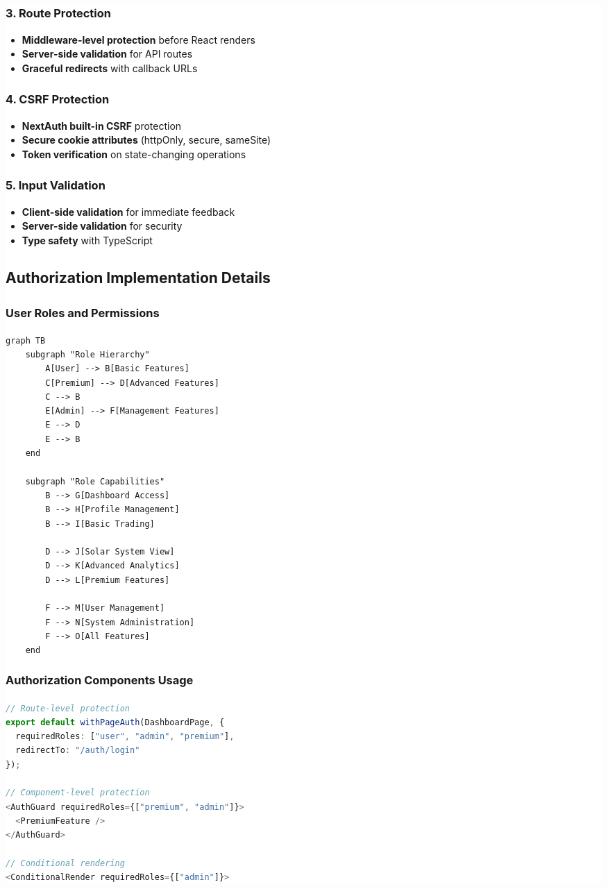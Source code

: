 ### 3. Route Protection

- **Middleware-level protection** before React renders
- **Server-side validation** for API routes
- **Graceful redirects** with callback URLs

### 4. CSRF Protection

- **NextAuth built-in CSRF** protection
- **Secure cookie attributes** (httpOnly, secure, sameSite)
- **Token verification** on state-changing operations

### 5. Input Validation

- **Client-side validation** for immediate feedback
- **Server-side validation** for security
- **Type safety** with TypeScript

## Authorization Implementation Details

### User Roles and Permissions

```mermaid
graph TB
    subgraph "Role Hierarchy"
        A[User] --> B[Basic Features]
        C[Premium] --> D[Advanced Features]
        C --> B
        E[Admin] --> F[Management Features]
        E --> D
        E --> B
    end

    subgraph "Role Capabilities"
        B --> G[Dashboard Access]
        B --> H[Profile Management]
        B --> I[Basic Trading]

        D --> J[Solar System View]
        D --> K[Advanced Analytics]
        D --> L[Premium Features]

        F --> M[User Management]
        F --> N[System Administration]
        F --> O[All Features]
    end
```

### Authorization Components Usage

```typescript
// Route-level protection
export default withPageAuth(DashboardPage, {
  requiredRoles: ["user", "admin", "premium"],
  redirectTo: "/auth/login"
});

// Component-level protection
<AuthGuard requiredRoles={["premium", "admin"]}>
  <PremiumFeature />
</AuthGuard>

// Conditional rendering
<ConditionalRender requiredRoles={["admin"]}>
```